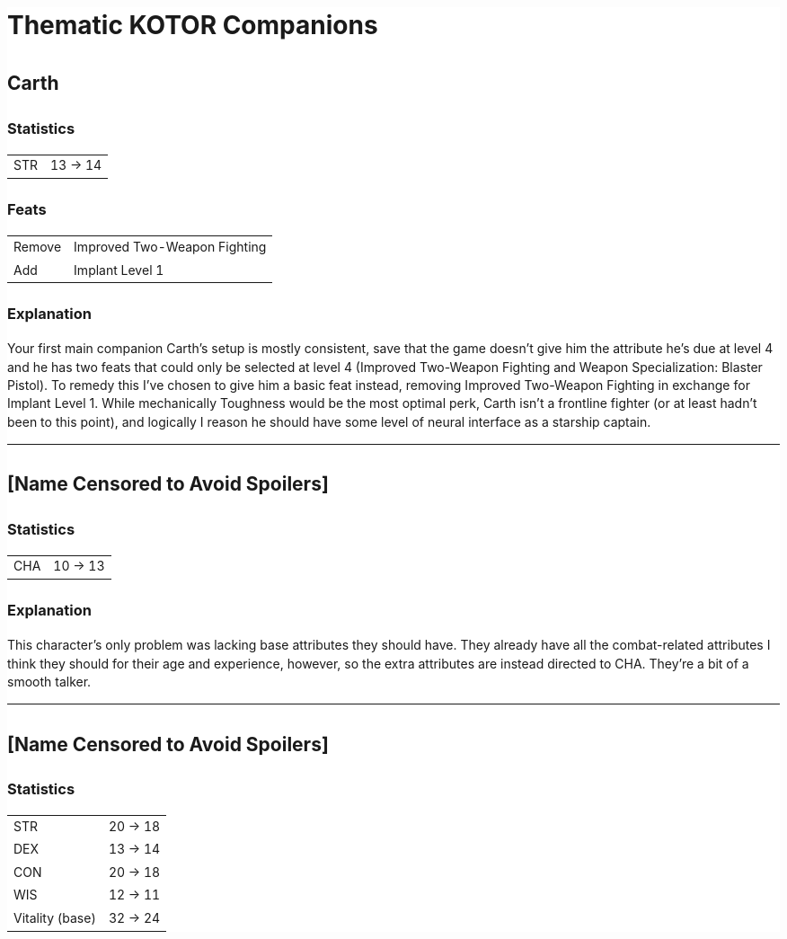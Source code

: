 # Thematic KOTOR Companions

## Carth

### Statistics
|||
|-----|---------|
| STR | 13 → 14 |

### Feats
|||
|--------|------------------------------|
| Remove | Improved Two-Weapon Fighting |
| Add    | Implant Level 1              |

### Explanation
Your first main companion Carth’s setup is mostly consistent, save that the game doesn’t give him the attribute he’s due at level 4 and he has two feats that could only be selected at level 4 (Improved Two-Weapon Fighting and Weapon Specialization: Blaster Pistol). To remedy this I’ve chosen to give him a basic feat instead, removing Improved Two-Weapon Fighting in exchange for Implant Level 1. While mechanically Toughness would be the most optimal perk, Carth isn’t a frontline fighter (or at least hadn’t been to this point), and logically I reason he should have some level of neural interface as a starship captain.

---

## [Name Censored to Avoid Spoilers]

### Statistics
|||
|-----|---------|
| CHA | 10 → 13 |

### Explanation
This character’s only problem was lacking base attributes they should have. They already have all the combat-related attributes I think they should for their age and experience, however, so the extra attributes are instead directed to CHA. They’re a bit of a smooth talker.

---

## [Name Censored to Avoid Spoilers]

### Statistics
|||
|-----------------|---------|
| STR             | 20 → 18 |
| DEX             | 13 → 14 |
| CON             | 20 → 18 |
| WIS             | 12 → 11 |
| Vitality (base) | 32 → 24 |
